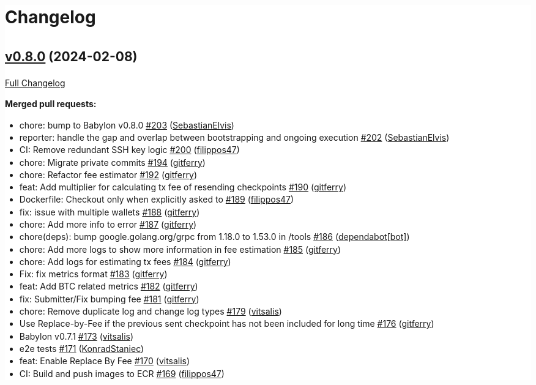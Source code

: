 # Changelog

## [v0.8.0](https://github.com/babylonchain/vigilante/tree/v0.8.0) (2024-02-08)

[Full Changelog](https://github.com/babylonchain/vigilante/compare/v0.7.0...v0.8.0)


**Merged pull requests:**

- chore: bump to Babylon v0.8.0 [\#203](https://github.com/babylonchain/vigilante/pull/203) ([SebastianElvis](https://github.com/SebastianElvis))
- reporter: handle the gap and overlap between bootstrapping and ongoing execution [\#202](https://github.com/babylonchain/vigilante/pull/202) ([SebastianElvis](https://github.com/SebastianElvis))
- CI: Remove redundant SSH key logic [\#200](https://github.com/babylonchain/vigilante/pull/200) ([filippos47](https://github.com/filippos47))
- chore: Migrate private commits [\#194](https://github.com/babylonchain/vigilante/pull/194) ([gitferry](https://github.com/gitferry))
- chore: Refactor fee estimator [\#192](https://github.com/babylonchain/vigilante/pull/192) ([gitferry](https://github.com/gitferry))
- feat: Add multiplier for calculating tx fee of resending checkpoints [\#190](https://github.com/babylonchain/vigilante/pull/190) ([gitferry](https://github.com/gitferry))
- Dockerfile: Checkout only when explicitly asked to [\#189](https://github.com/babylonchain/vigilante/pull/189) ([filippos47](https://github.com/filippos47))
- fix: issue with multiple wallets [\#188](https://github.com/babylonchain/vigilante/pull/188) ([gitferry](https://github.com/gitferry))
- chore: Add more info to error [\#187](https://github.com/babylonchain/vigilante/pull/187) ([gitferry](https://github.com/gitferry))
- chore\(deps\): bump google.golang.org/grpc from 1.18.0 to 1.53.0 in /tools [\#186](https://github.com/babylonchain/vigilante/pull/186) ([dependabot[bot]](https://github.com/apps/dependabot))
- chore: Add more logs to show more information in fee estimation [\#185](https://github.com/babylonchain/vigilante/pull/185) ([gitferry](https://github.com/gitferry))
- chore: Add logs for estimating tx fees [\#184](https://github.com/babylonchain/vigilante/pull/184) ([gitferry](https://github.com/gitferry))
- Fix: fix metrics format [\#183](https://github.com/babylonchain/vigilante/pull/183) ([gitferry](https://github.com/gitferry))
- feat: Add BTC related metrics [\#182](https://github.com/babylonchain/vigilante/pull/182) ([gitferry](https://github.com/gitferry))
- fix: Submitter/Fix bumping fee [\#181](https://github.com/babylonchain/vigilante/pull/181) ([gitferry](https://github.com/gitferry))
- chore: Remove duplicate log and change log types [\#179](https://github.com/babylonchain/vigilante/pull/179) ([vitsalis](https://github.com/vitsalis))
- Use Replace-by-Fee if the previous sent checkpoint has not been included for long time [\#176](https://github.com/babylonchain/vigilante/pull/176) ([gitferry](https://github.com/gitferry))
- Babylon v0.7.1 [\#173](https://github.com/babylonchain/vigilante/pull/173) ([vitsalis](https://github.com/vitsalis))
- e2e tests [\#171](https://github.com/babylonchain/vigilante/pull/171) ([KonradStaniec](https://github.com/KonradStaniec))
- feat: Enable Replace By Fee [\#170](https://github.com/babylonchain/vigilante/pull/170) ([vitsalis](https://github.com/vitsalis))
- CI: Build and push images to ECR [\#169](https://github.com/babylonchain/vigilante/pull/169) ([filippos47](https://github.com/filippos47))
